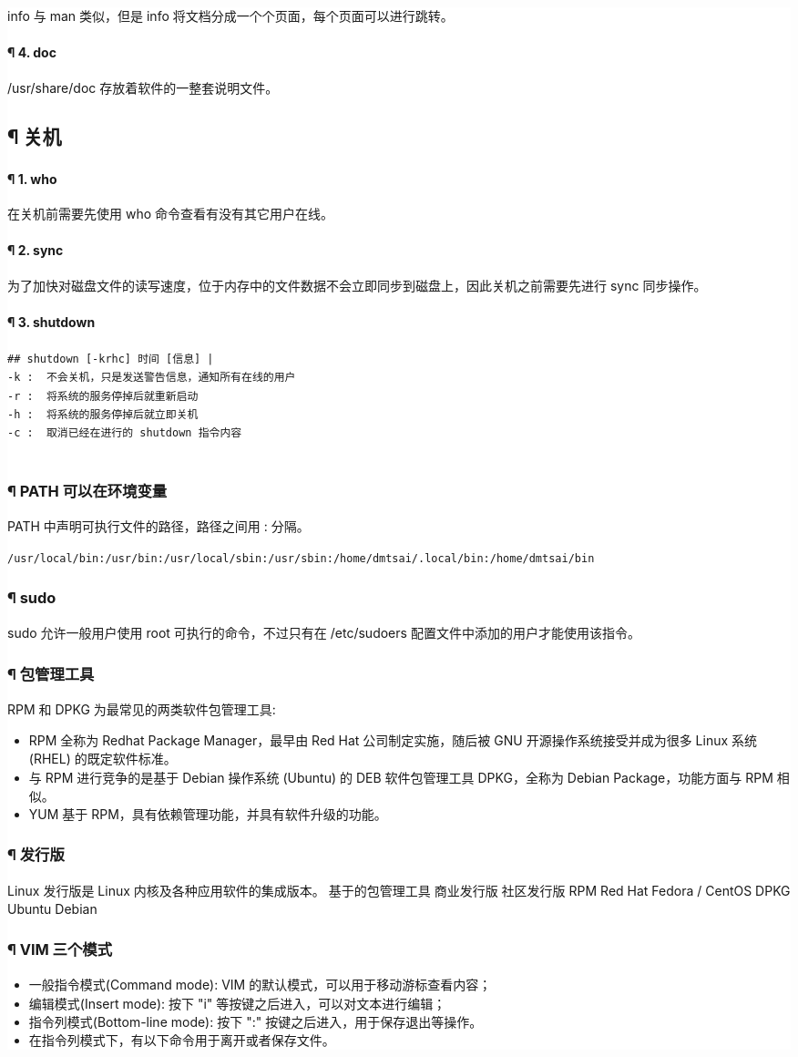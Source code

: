 info 与 man 类似，但是 info 将文档分成一个个页面，每个页面可以进行跳转。

#### ¶ 4. doc 

/usr/share/doc 存放着软件的一整套说明文件。 

## ¶ 关机

#### ¶ 1. who 
在关机前需要先使用 who 命令查看有没有其它用户在线。 

#### ¶ 2. sync 

为了加快对磁盘文件的读写速度，位于内存中的文件数据不会立即同步到磁盘上，因此关机之前需要先进行 sync 同步操作。 

#### ¶ 3. shutdown 

```shell
## shutdown [-krhc] 时间 [信息] |
-k :  不会关机，只是发送警告信息，通知所有在线的用户
-r :  将系统的服务停掉后就重新启动
-h :  将系统的服务停掉后就立即关机
-c :  取消已经在进行的 shutdown 指令内容
 
```

### ¶ PATH 可以在环境变量 

PATH 中声明可执行文件的路径，路径之间用 : 分隔。 

```shell
/usr/local/bin:/usr/bin:/usr/local/sbin:/usr/sbin:/home/dmtsai/.local/bin:/home/dmtsai/bin
```

### ¶ sudo 
sudo 允许一般用户使用 root 可执行的命令，不过只有在 /etc/sudoers 配置文件中添加的用户才能使用该指令。 

### ¶ 包管理工具 

RPM 和 DPKG 为最常见的两类软件包管理工具:

- RPM 全称为 Redhat Package Manager，最早由 Red Hat 公司制定实施，随后被 GNU 开源操作系统接受并成为很多 Linux 系统 (RHEL) 的既定软件标准。 
- 与 RPM 进行竞争的是基于 Debian 操作系统 (Ubuntu) 的 DEB 软件包管理工具 DPKG，全称为 Debian Package，功能方面与 RPM 相似。 
- YUM 基于 RPM，具有依赖管理功能，并具有软件升级的功能。


### ¶ 发行版 
Linux 发行版是 Linux 内核及各种应用软件的集成版本。
基于的包管理工具 商业发行版 社区发行版 
RPM Red Hat Fedora / CentOS 
DPKG Ubuntu Debian

### ¶ VIM 三个模式
- 一般指令模式(Command mode): VIM 的默认模式，可以用于移动游标查看内容；
- 编辑模式(Insert mode): 按下 "i" 等按键之后进入，可以对文本进行编辑；
- 指令列模式(Bottom-line mode): 按下 ":" 按键之后进入，用于保存退出等操作。 
- 在指令列模式下，有以下命令用于离开或者保存文件。 
